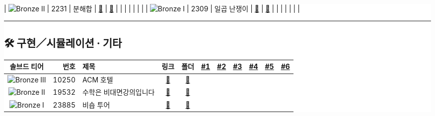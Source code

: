 |  <img src="https://static.solved.ac/tier_small/4.svg" alt="Bronze II" width="20"/> | 2231 | 분해합    | [🔗](https://www.acmicpc.net/problem/2231) |           [📁](./%EB%B8%8C%EB%A3%A8%ED%8A%B8%ED%8F%AC%EC%8A%A4%20%C2%B7%20%EC%99%84%EC%A0%84%20%ED%83%90%EC%83%89/boj_2231_%EB%B6%84%ED%95%B4%ED%95%A9)           |                                                                         |                                                             |                                                                 |                                                                             |                                                                       |                                                                     |
|  <img src="https://static.solved.ac/tier_small/5.svg" alt="Bronze I" width="20"/> | 2309 | 일곱 난쟁이 | [🔗](https://www.acmicpc.net/problem/2309) | [📁](./%EB%B8%8C%EB%A3%A8%ED%8A%B8%ED%8F%AC%EC%8A%A4%20%C2%B7%20%EC%99%84%EC%A0%84%20%ED%83%90%EC%83%89/boj_2309_%EC%9D%BC%EA%B3%B1_%EB%82%9C%EC%9F%81%EC%9D%B4) |                                                                         |                                                             |                                                                 |                                                                             |                                                                       |                                                                     |



---

## 🛠️ 구현／시뮬레이션 · 기타



|                                       솔브드 티어                                       |    번호 | 제목           |                      링크                     |                                                                                                                 폴더                                                                                                                 | <a href="https://github.com/nOOne-is-hier" title="nOOne-is-hier">#1</a> | <a href="https://github.com/SDGeo12" title="SDGeo12">#2</a> | <a href="https://github.com/jiyunee02" title="jiyunee02">#3</a> | <a href="https://github.com/skala-changhyun" title="skala-changhyun">#4</a> | <a href="https://github.com/seo-youngjae" title="seo-youngjae">#5</a> | <a href="https://github.com/JinYeopKang" title="JinYeopKang">#6</a> |
| :--------------------------------------------------------------------------------: | ----: | :----------- | :-----------------------------------------: | :--------------------------------------------------------------------------------------------------------------------------------------------------------------------------------------------------------------------------------: | :---------------------------------------------------------------------: | :---------------------------------------------------------: | :-------------------------------------------------------------: | :-------------------------------------------------------------------------: | :-------------------------------------------------------------------: | :-----------------------------------------------------------------: |
| <img src="https://static.solved.ac/tier_small/3.svg" alt="Bronze III" width="20"/> | 10250 | ACM 호텔       | [🔗](https://www.acmicpc.net/problem/10250) |                                        [📁](./%EA%B5%AC%ED%98%84%EF%BC%8F%EC%8B%9C%EB%AE%AC%EB%A0%88%EC%9D%B4%EC%85%98%20%C2%B7%20%EA%B8%B0%ED%83%80/boj_10250_ACM_%ED%98%B8%ED%85%94)                                        |                                                                         |                                                             |                                                                 |                                                                             |                                                                       |                                                                     |
|  <img src="https://static.solved.ac/tier_small/4.svg" alt="Bronze II" width="20"/> | 19532 | 수학은 비대면강의입니다 | [🔗](https://www.acmicpc.net/problem/19532) | [📁](./%EA%B5%AC%ED%98%84%EF%BC%8F%EC%8B%9C%EB%AE%AC%EB%A0%88%EC%9D%B4%EC%85%98%20%C2%B7%20%EA%B8%B0%ED%83%80/boj_19532_%EC%88%98%ED%95%99%EC%9D%80_%EB%B9%84%EB%8C%80%EB%A9%B4%EA%B0%95%EC%9D%98%EC%9E%85%EB%8B%88%EB%8B%A4) |                                                                         |                                                             |                                                                 |                                                                             |                                                                       |                                                                     |
|  <img src="https://static.solved.ac/tier_small/5.svg" alt="Bronze I" width="20"/>  | 23885 | 비숍 투어        | [🔗](https://www.acmicpc.net/problem/23885) |                                 [📁](./%EA%B5%AC%ED%98%84%EF%BC%8F%EC%8B%9C%EB%AE%AC%EB%A0%88%EC%9D%B4%EC%85%98%20%C2%B7%20%EA%B8%B0%ED%83%80/boj_23885_%EB%B9%84%EC%88%8D_%ED%88%AC%EC%96%B4)                                |                                                                         |                                                             |                                                                 |                                                                             |                                                                       |                                                                     |
